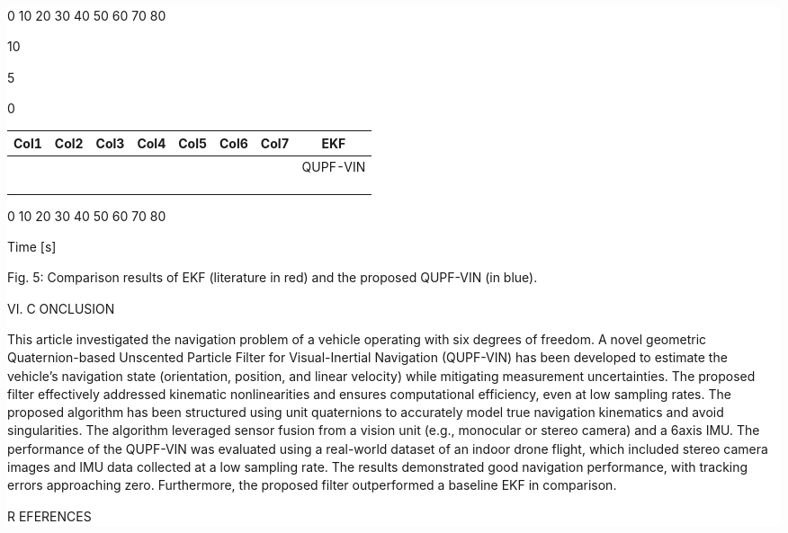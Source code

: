 

0 10 20 30 40 50 60 70 80



10





5


0

|Col1|Col2|Col3|Col4|Col5|Col6|Col7|EKF|
|---|---|---|---|---|---|---|---|
||||||||QUPF-VIN|
|||||||||
|||||||||
|||||||||



0 10 20 30 40 50 60 70 80

Time [s]


Fig. 5: Comparison results of EKF (literature in red) and the
proposed QUPF-VIN (in blue).


VI. C ONCLUSION

This article investigated the navigation problem of a vehicle
operating with six degrees of freedom. A novel geometric
Quaternion-based Unscented Particle Filter for Visual-Inertial
Navigation (QUPF-VIN) has been developed to estimate the
vehicle’s navigation state (orientation, position, and linear
velocity) while mitigating measurement uncertainties. The
proposed filter effectively addressed kinematic nonlinearities
and ensures computational efficiency, even at low sampling
rates. The proposed algorithm has been structured using unit
quaternions to accurately model true navigation kinematics
and avoid singularities. The algorithm leveraged sensor fusion
from a vision unit (e.g., monocular or stereo camera) and a 6axis IMU. The performance of the QUPF-VIN was evaluated
using a real-world dataset of an indoor drone flight, which
included stereo camera images and IMU data collected at a
low sampling rate. The results demonstrated good navigation
performance, with tracking errors approaching zero. Furthermore, the proposed filter outperformed a baseline EKF in
comparison.


R EFERENCES
